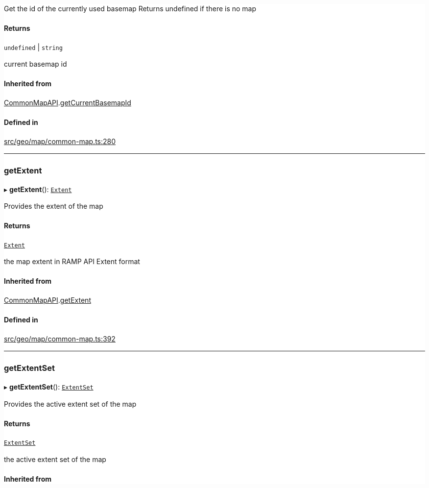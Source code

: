 Get the id of the currently used basemap
Returns undefined if there is no map

#### Returns

`undefined` \| `string`

current basemap id

#### Inherited from

[CommonMapAPI](geo_map_common_map.CommonMapAPI.md).[getCurrentBasemapId](geo_map_common_map.CommonMapAPI.md#getcurrentbasemapid)

#### Defined in

[src/geo/map/common-map.ts:280](https://github.com/sharvenp/ramp4-docs/blob/c6cdb39/src/geo/map/common-map.ts#L280)

___

### getExtent

▸ **getExtent**(): [`Extent`](geo_api_graphic_geometry_extent.Extent.md)

Provides the extent of the map

#### Returns

[`Extent`](geo_api_graphic_geometry_extent.Extent.md)

the map extent in RAMP API Extent format

#### Inherited from

[CommonMapAPI](geo_map_common_map.CommonMapAPI.md).[getExtent](geo_map_common_map.CommonMapAPI.md#getextent)

#### Defined in

[src/geo/map/common-map.ts:392](https://github.com/sharvenp/ramp4-docs/blob/c6cdb39/src/geo/map/common-map.ts#L392)

___

### getExtentSet

▸ **getExtentSet**(): [`ExtentSet`](geo_api_map_extent_set.ExtentSet.md)

Provides the active extent set of the map

#### Returns

[`ExtentSet`](geo_api_map_extent_set.ExtentSet.md)

the active extent set of the map

#### Inherited from
